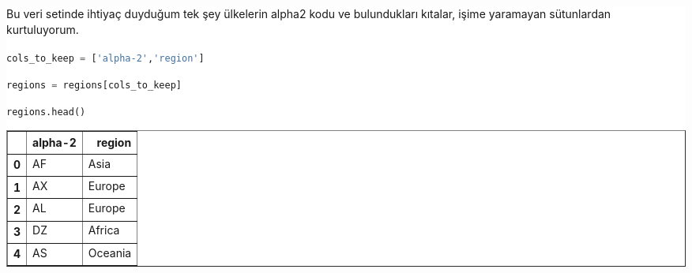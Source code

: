 

Bu veri setinde ihtiyaç duyduğum tek şey ülkelerin alpha2 kodu ve bulundukları kıtalar, işime yaramayan sütunlardan kurtuluyorum.


```python
cols_to_keep = ['alpha-2','region']
```


```python
regions = regions[cols_to_keep]
```


```python
regions.head()
```




<div>
<style scoped>
    .dataframe tbody tr th:only-of-type {
        vertical-align: middle;
    }

    .dataframe tbody tr th {
        vertical-align: top;
    }

    .dataframe thead th {
        text-align: right;
    }
</style>
<table border="1" class="dataframe">
  <thead>
    <tr style="text-align: right;">
      <th></th>
      <th>alpha-2</th>
      <th>region</th>
    </tr>
  </thead>
  <tbody>
    <tr>
      <th>0</th>
      <td>AF</td>
      <td>Asia</td>
    </tr>
    <tr>
      <th>1</th>
      <td>AX</td>
      <td>Europe</td>
    </tr>
    <tr>
      <th>2</th>
      <td>AL</td>
      <td>Europe</td>
    </tr>
    <tr>
      <th>3</th>
      <td>DZ</td>
      <td>Africa</td>
    </tr>
    <tr>
      <th>4</th>
      <td>AS</td>
      <td>Oceania</td>
    </tr>